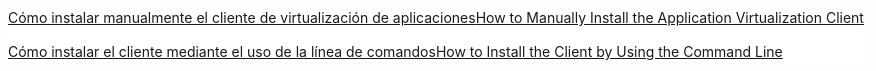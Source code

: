 [<span data-ttu-id="36b0f-203">Cómo instalar manualmente el cliente de virtualización de aplicaciones</span><span class="sxs-lookup"><span data-stu-id="36b0f-203">How to Manually Install the Application Virtualization Client</span></span>](how-to-manually-install-the-application-virtualization-client.md)

[<span data-ttu-id="36b0f-204">Cómo instalar el cliente mediante el uso de la línea de comandos</span><span class="sxs-lookup"><span data-stu-id="36b0f-204">How to Install the Client by Using the Command Line</span></span>](how-to-install-the-client-by-using-the-command-line-new.md)

 

 





